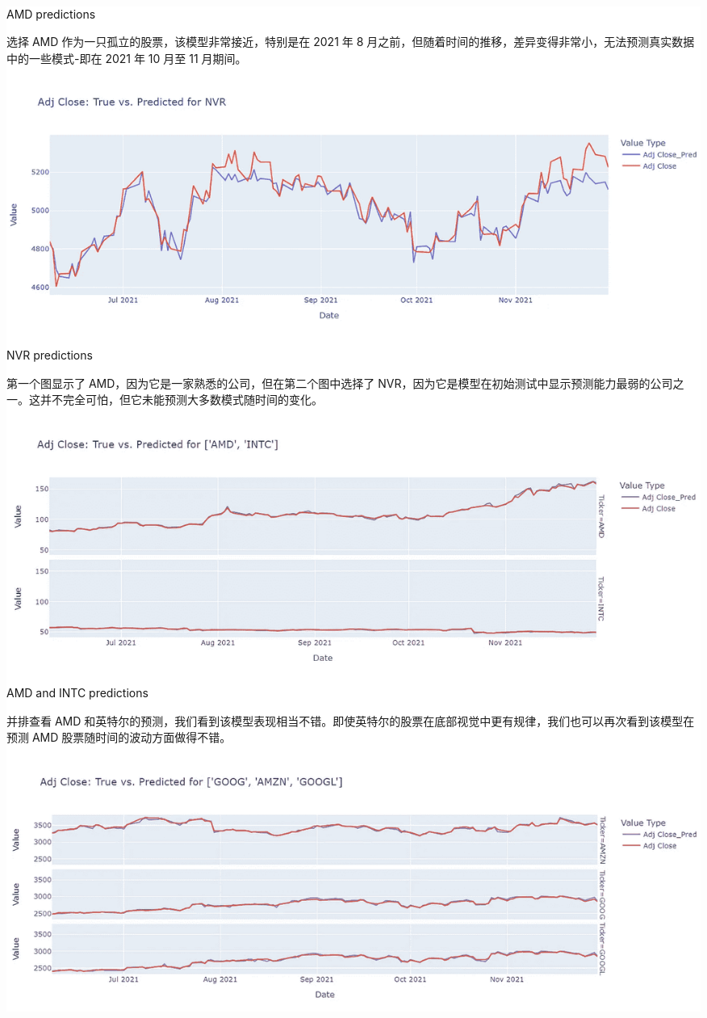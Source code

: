 AMD predictions

选择 AMD 作为一只孤立的股票，该模型非常接近，特别是在 2021 年 8 月之前，但随着时间的推移，差异变得非常小，无法预测真实数据中的一些模式-即在 2021 年 10 月至 11 月期间。

![](img/bc1206b9b280a95cff7a29c6a917ddad.png)

NVR predictions

第一个图显示了 AMD，因为它是一家熟悉的公司，但在第二个图中选择了 NVR，因为它是模型在初始测试中显示预测能力最弱的公司之一。这并不完全可怕，但它未能预测大多数模式随时间的变化。

![](img/42f40f42c5d968610bbe22d350e5a50c.png)

AMD and INTC predictions

并排查看 AMD 和英特尔的预测，我们看到该模型表现相当不错。即使英特尔的股票在底部视觉中更有规律，我们也可以再次看到该模型在预测 AMD 股票随时间的波动方面做得不错。

![](img/66196db31b60bb19054093363acc9411.png)
